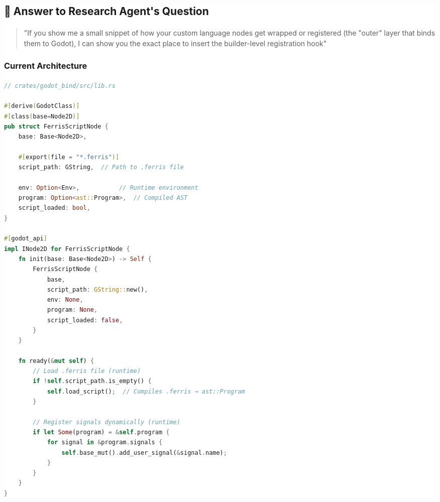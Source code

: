
## 🤔 Answer to Research Agent's Question

> "If you show me a small snippet of how your custom language nodes get wrapped or registered (the "outer" layer that binds them to Godot), I can show you the exact place to insert the builder-level registration hook"

### Current Architecture

```rust
// crates/godot_bind/src/lib.rs

#[derive(GodotClass)]
#[class(base=Node2D)]
pub struct FerrisScriptNode {
    base: Base<Node2D>,
    
    #[export(file = "*.ferris")]
    script_path: GString,  // Path to .ferris file
    
    env: Option<Env>,           // Runtime environment
    program: Option<ast::Program>,  // Compiled AST
    script_loaded: bool,
}

#[godot_api]
impl INode2D for FerrisScriptNode {
    fn init(base: Base<Node2D>) -> Self {
        FerrisScriptNode {
            base,
            script_path: GString::new(),
            env: None,
            program: None,
            script_loaded: false,
        }
    }
    
    fn ready(&mut self) {
        // Load .ferris file (runtime)
        if !self.script_path.is_empty() {
            self.load_script();  // Compiles .ferris → ast::Program
        }
        
        // Register signals dynamically (runtime)
        if let Some(program) = &self.program {
            for signal in &program.signals {
                self.base_mut().add_user_signal(&signal.name);
            }
        }
    }
}
```
